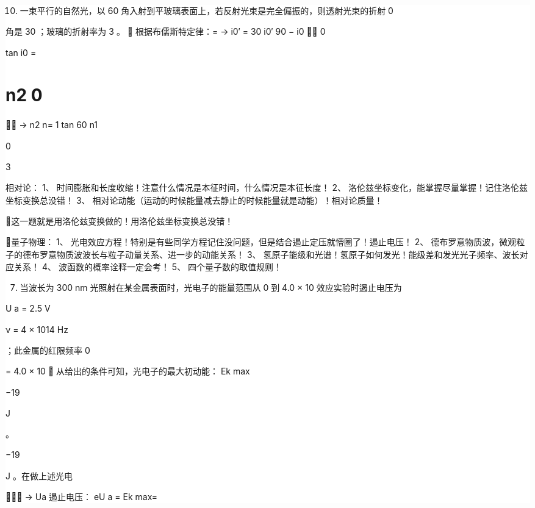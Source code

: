 10. 一束平行的自然光，以 60 角入射到平玻璃表面上，若反射光束是完全偏振的，则透射光束的折射
0

角是 30 ；玻璃的折射率为 3 。
 根据布儒斯特定律：=
→ i0′ = 30
i0′ 90 − i0 
0

tan i0 =

n2
0
=

→ n2 n=
1 tan 60
n1

0

3

相对论：
1、 时间膨胀和长度收缩！注意什么情况是本征时间，什么情况是本征长度！
2、 洛伦兹坐标变化，能掌握尽量掌握！记住洛伦兹坐标变换总没错！
3、 相对论动能（运动的时候能量减去静止的时候能量就是动能）！相对论质量！

这一题就是用洛伦兹变换做的！用洛伦兹坐标变换总没错！

量子物理：
1、 光电效应方程！特别是有些同学方程记住没问题，但是结合遏止定压就懵圈了！遏止电压！
2、 德布罗意物质波，微观粒子的德布罗意物质波波长与粒子动量关系、进一步的动能关系！
3、 氢原子能级和光谱！氢原子如何发光！能级差和发光光子频率、波长对应关系！
4、 波函数的概率诠释一定会考！
5、 四个量子数的取值规则！

07. 当波长为 300 nm 光照射在某金属表面时，光电子的能量范围从 0 到 4.0 × 10
效应实验时遏止电压为

U a = 2.5 V

ν = 4 × 1014 Hz

；此金属的红限频率 0

= 4.0 × 10
 从给出的条件可知，光电子的最大初动能： Ek max

−19

J

。

−19

J 。在做上述光电


→ Ua
遏止电压： eU a = Ek max=
